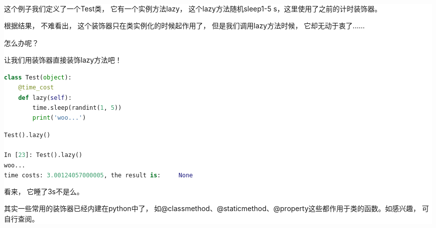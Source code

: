 这个例子我们定义了一个Test类， 它有一个实例方法lazy， 这个lazy方法随机sleep1-5 s，这里使用了之前的计时装饰器。

根据结果， 不难看出， 这个装饰器只在类实例化的时候起作用了， 但是我们调用lazy方法时候， 它却无动于衷了......

怎么办呢？

让我们用装饰器直接装饰lazy方法吧！

```python
class Test(object):
    @time_cost
    def lazy(self):
        time.sleep(randint(1, 5))
        print('woo...')
```

```python
Test().lazy()

In [23]: Test().lazy()
woo...
time costs: 3.00124057000005, the result is:     None
```

看来， 它睡了3s不是么。

其实一些常用的装饰器已经内建在python中了， 如@classmethod、@staticmethod、@property这些都作用于类的函数。如感兴趣， 可自行查阅。





 







































